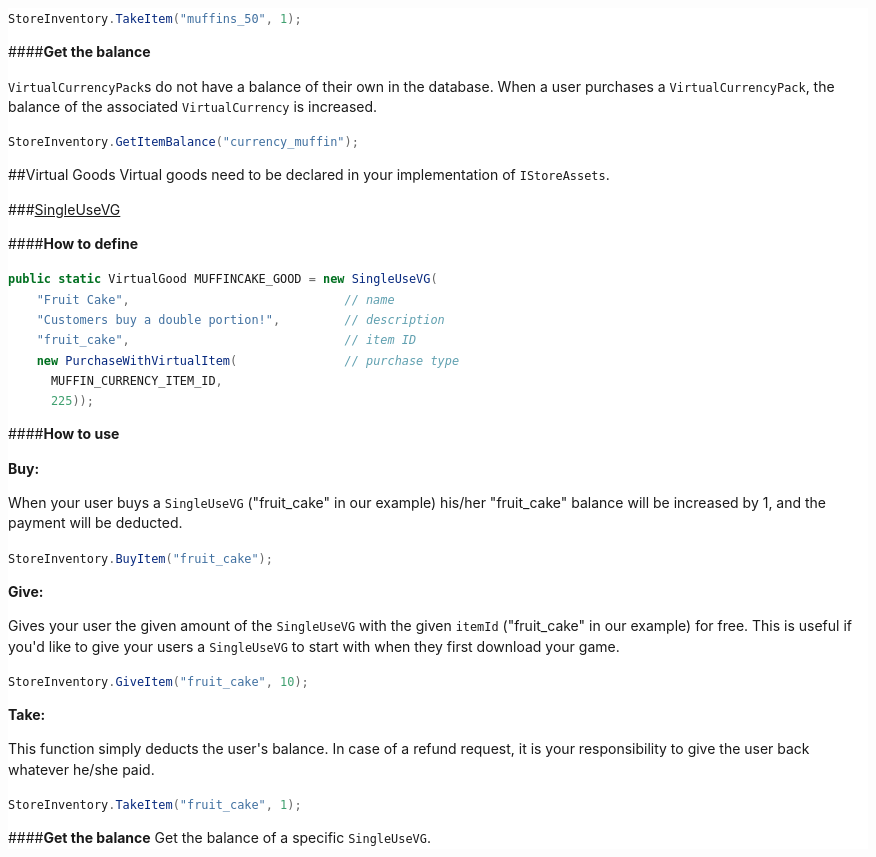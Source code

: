 ``` cs
StoreInventory.TakeItem("muffins_50", 1);
```

####**Get the balance**

`VirtualCurrencyPack`s do not have a balance of their own in the database. When a user purchases a `VirtualCurrencyPack`, the balance of the associated `VirtualCurrency` is increased.

``` cs
StoreInventory.GetItemBalance("currency_muffin");
```

##Virtual Goods
Virtual goods need to be declared in your implementation of `IStoreAssets`.

###[SingleUseVG](https://github.com/soomla/unity3d-store/blob/master/Soomla/Assets/Plugins/Soomla/Store/domain/virtualGoods/SingleUseVG.cs)

####**How to define**

``` cs
public static VirtualGood MUFFINCAKE_GOOD = new SingleUseVG(
    "Fruit Cake",                              // name
    "Customers buy a double portion!",         // description
    "fruit_cake",                              // item ID
    new PurchaseWithVirtualItem(               // purchase type
      MUFFIN_CURRENCY_ITEM_ID,
      225));
```

####**How to use**

**Buy:**

When your user buys a `SingleUseVG` ("fruit_cake" in our example) his/her "fruit_cake" balance will be increased by 1, and the payment will be deducted.

``` cs
StoreInventory.BuyItem("fruit_cake");
```

**Give:**

Gives your user the given amount of the `SingleUseVG` with the given `itemId` ("fruit_cake" in our example) for free. This is useful if you'd like to give your users a `SingleUseVG` to start with when they first download your game.

``` cs
StoreInventory.GiveItem("fruit_cake", 10);
```

**Take:**

This function simply deducts the user's balance. In case of a refund request, it is your responsibility to give the user back whatever he/she paid.  

``` cs
StoreInventory.TakeItem("fruit_cake", 1);
```

####**Get the balance**
Get the balance of a specific `SingleUseVG`.
